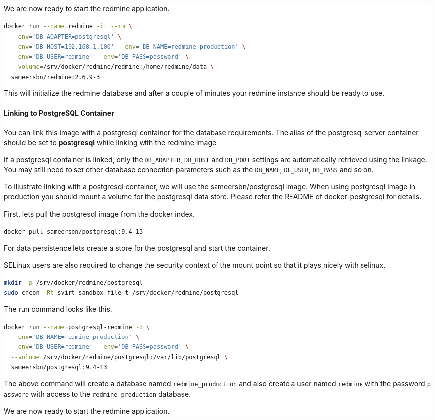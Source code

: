 We are now ready to start the redmine application.

```bash
docker run --name=redmine -it --rm \
  --env='DB_ADAPTER=postgresql' \
  --env='DB_HOST=192.168.1.100' --env='DB_NAME=redmine_production' \
  --env='DB_USER=redmine' --env='DB_PASS=password' \
  --volume=/srv/docker/redmine/redmine:/home/redmine/data \
  sameersbn/redmine:2.6.9-3
```

This will initialize the redmine database and after a couple of minutes your redmine instance should be ready to use.

#### Linking to PostgreSQL Container

You can link this image with a postgresql container for the database requirements. The alias of the postgresql server container should be set to **postgresql** while linking with the redmine image.

If a postgresql container is linked, only the `DB_ADAPTER`, `DB_HOST` and `DB_PORT` settings are automatically retrieved using the linkage. You may still need to set other database connection parameters such as the `DB_NAME`, `DB_USER`, `DB_PASS` and so on.

To illustrate linking with a postgresql container, we will use the [sameersbn/postgresql](https://github.com/sameersbn/docker-postgresql) image. When using postgresql image in production you should mount a volume for the postgresql data store. Please refer the [README](https://github.com/sameersbn/docker-postgresql/blob/master/README.md) of docker-postgresql for details.

First, lets pull the postgresql image from the docker index.

```bash
docker pull sameersbn/postgresql:9.4-13
```

For data persistence lets create a store for the postgresql and start the container.

SELinux users are also required to change the security context of the mount point so that it plays nicely with selinux.

```bash
mkdir -p /srv/docker/redmine/postgresql
sudo chcon -Rt svirt_sandbox_file_t /srv/docker/redmine/postgresql
```

The run command looks like this.

```bash
docker run --name=postgresql-redmine -d \
  --env='DB_NAME=redmine_production' \
  --env='DB_USER=redmine' --env='DB_PASS=password' \
  --volume=/srv/docker/redmine/postgresql:/var/lib/postgresql \
  sameersbn/postgresql:9.4-13
```

The above command will create a database named `redmine_production` and also create a user named `redmine` with the password `password` with access to the `redmine_production` database.

We are now ready to start the redmine application.
